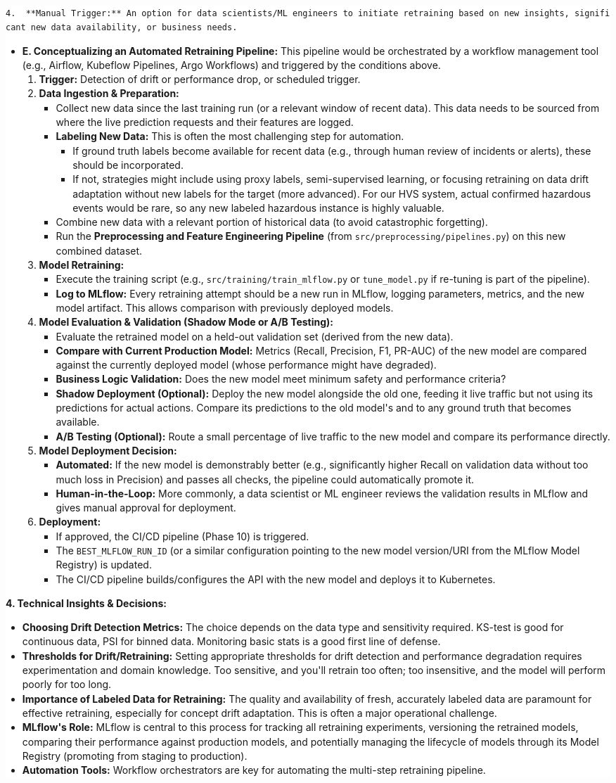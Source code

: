     4.  **Manual Trigger:** An option for data scientists/ML engineers to initiate retraining based on new insights, significant new data availability, or business needs.

* **E. Conceptualizing an Automated Retraining Pipeline:**
    This pipeline would be orchestrated by a workflow management tool (e.g., Airflow, Kubeflow Pipelines, Argo Workflows) and triggered by the conditions above.
    1.  **Trigger:** Detection of drift or performance drop, or scheduled trigger.
    2.  **Data Ingestion & Preparation:**
        * Collect new data since the last training run (or a relevant window of recent data). This data needs to be sourced from where the live prediction requests and their features are logged.
        * **Labeling New Data:** This is often the most challenging step for automation.
            * If ground truth labels become available for recent data (e.g., through human review of incidents or alerts), these should be incorporated.
            * If not, strategies might include using proxy labels, semi-supervised learning, or focusing retraining on data drift adaptation without new labels for the target (more advanced). For our HVS system, actual confirmed hazardous events would be rare, so any new labeled hazardous instance is highly valuable.
        * Combine new data with a relevant portion of historical data (to avoid catastrophic forgetting).
        * Run the **Preprocessing and Feature Engineering Pipeline** (from `src/preprocessing/pipelines.py`) on this new combined dataset.
    3.  **Model Retraining:**
        * Execute the training script (e.g., `src/training/train_mlflow.py` or `tune_model.py` if re-tuning is part of the pipeline).
        * **Log to MLflow:** Every retraining attempt should be a new run in MLflow, logging parameters, metrics, and the new model artifact. This allows comparison with previously deployed models.
    4.  **Model Evaluation & Validation (Shadow Mode or A/B Testing):**
        * Evaluate the retrained model on a held-out validation set (derived from the new data).
        * **Compare with Current Production Model:** Metrics (Recall, Precision, F1, PR-AUC) of the new model are compared against the currently deployed model (whose performance might have degraded).
        * **Business Logic Validation:** Does the new model meet minimum safety and performance criteria?
        * **Shadow Deployment (Optional):** Deploy the new model alongside the old one, feeding it live traffic but not using its predictions for actual actions. Compare its predictions to the old model's and to any ground truth that becomes available.
        * **A/B Testing (Optional):** Route a small percentage of live traffic to the new model and compare its performance directly.
    5.  **Model Deployment Decision:**
        * **Automated:** If the new model is demonstrably better (e.g., significantly higher Recall on validation data without too much loss in Precision) and passes all checks, the pipeline could automatically promote it.
        * **Human-in-the-Loop:** More commonly, a data scientist or ML engineer reviews the validation results in MLflow and gives manual approval for deployment.
    6.  **Deployment:**
        * If approved, the CI/CD pipeline (Phase 10) is triggered.
        * The `BEST_MLFLOW_RUN_ID` (or a similar configuration pointing to the new model version/URI from the MLflow Model Registry) is updated.
        * The CI/CD pipeline builds/configures the API with the new model and deploys it to Kubernetes.

**4. Technical Insights & Decisions:**
* **Choosing Drift Detection Metrics:** The choice depends on the data type and sensitivity required. KS-test is good for continuous data, PSI for binned data. Monitoring basic stats is a good first line of defense.
* **Thresholds for Drift/Retraining:** Setting appropriate thresholds for drift detection and performance degradation requires experimentation and domain knowledge. Too sensitive, and you'll retrain too often; too insensitive, and the model will perform poorly for too long.
* **Importance of Labeled Data for Retraining:** The quality and availability of fresh, accurately labeled data are paramount for effective retraining, especially for concept drift adaptation. This is often a major operational challenge.
* **MLflow's Role:** MLflow is central to this process for tracking all retraining experiments, versioning the retrained models, comparing their performance against production models, and potentially managing the lifecycle of models through its Model Registry (promoting from staging to production).
* **Automation Tools:** Workflow orchestrators are key for automating the multi-step retraining pipeline.
